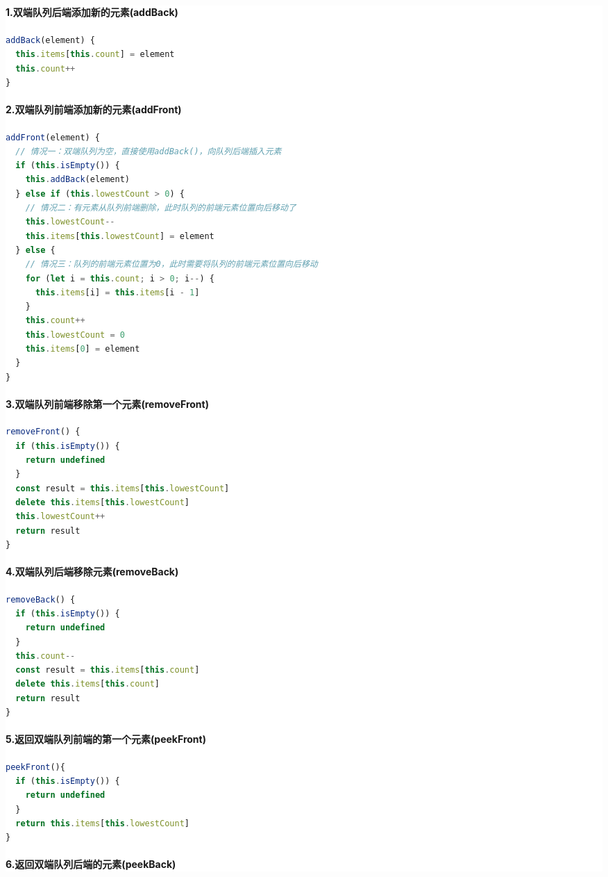 #### 1.双端队列后端添加新的元素(addBack)
```javascript
addBack(element) {
  this.items[this.count] = element
  this.count++
}
```
#### 2.双端队列前端添加新的元素(addFront)
```javascript
addFront(element) {
  // 情况一：双端队列为空，直接使用addBack()，向队列后端插入元素
  if (this.isEmpty()) {
    this.addBack(element)
  } else if (this.lowestCount > 0) {
    // 情况二：有元素从队列前端删除，此时队列的前端元素位置向后移动了
    this.lowestCount--
    this.items[this.lowestCount] = element
  } else {
    // 情况三：队列的前端元素位置为0，此时需要将队列的前端元素位置向后移动
    for (let i = this.count; i > 0; i--) {
      this.items[i] = this.items[i - 1]
    }
    this.count++
    this.lowestCount = 0
    this.items[0] = element
  }
}
```
#### 3.双端队列前端移除第一个元素(removeFront)
```javascript
removeFront() {
  if (this.isEmpty()) {
    return undefined
  }
  const result = this.items[this.lowestCount]
  delete this.items[this.lowestCount]
  this.lowestCount++
  return result
}
```
#### 4.双端队列后端移除元素(removeBack)
```javascript
removeBack() {
  if (this.isEmpty()) {
    return undefined
  }
  this.count--
  const result = this.items[this.count]
  delete this.items[this.count]
  return result
}
```
#### 5.返回双端队列前端的第一个元素(peekFront)
```javascript
peekFront(){
  if (this.isEmpty()) {
    return undefined
  }
  return this.items[this.lowestCount]
}
```
#### 6.返回双端队列后端的元素(peekBack)
```javascript
```